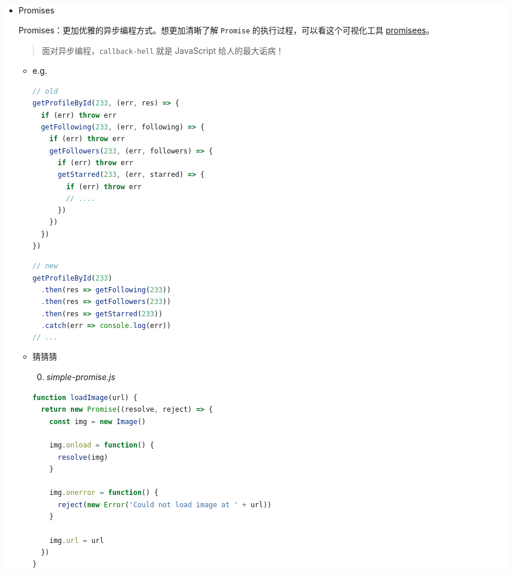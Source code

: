 * Promises

  Promises：更加优雅的异步编程方式。想更加清晰了解 `Promise` 的执行过程，可以看这个可视化工具 [promisees](https://github.com/bevacqua/promisees)。

  > 面对异步编程，`callback-hell` 就是 JavaScript 给人的最大诟病！

  - e.g.

    ```js
    // old
    getProfileById(233, (err, res) => {
      if (err) throw err
      getFollowing(233, (err, following) => {
        if (err) throw err
        getFollowers(233, (err, followers) => {
          if (err) throw err
          getStarred(233, (err, starred) => {
            if (err) throw err
            // ....
          })
        })
      })
    })
    ```

    ```js
    // new
    getProfileById(233)
      .then(res => getFollowing(233))
      .then(res => getFollowers(233))
      .then(res => getStarred(233))
      .catch(err => console.log(err))
    // ...
    ```

  - 猜猜猜

    0. _simple-promise.js_

    ```js
    function loadImage(url) {
      return new Promise((resolve, reject) => {
        const img = new Image()

        img.onload = function() {
          resolve(img)
        }

        img.onerror = function() {
          reject(new Error('Could not load image at ' + url))
        }

        img.url = url
      })
    }
